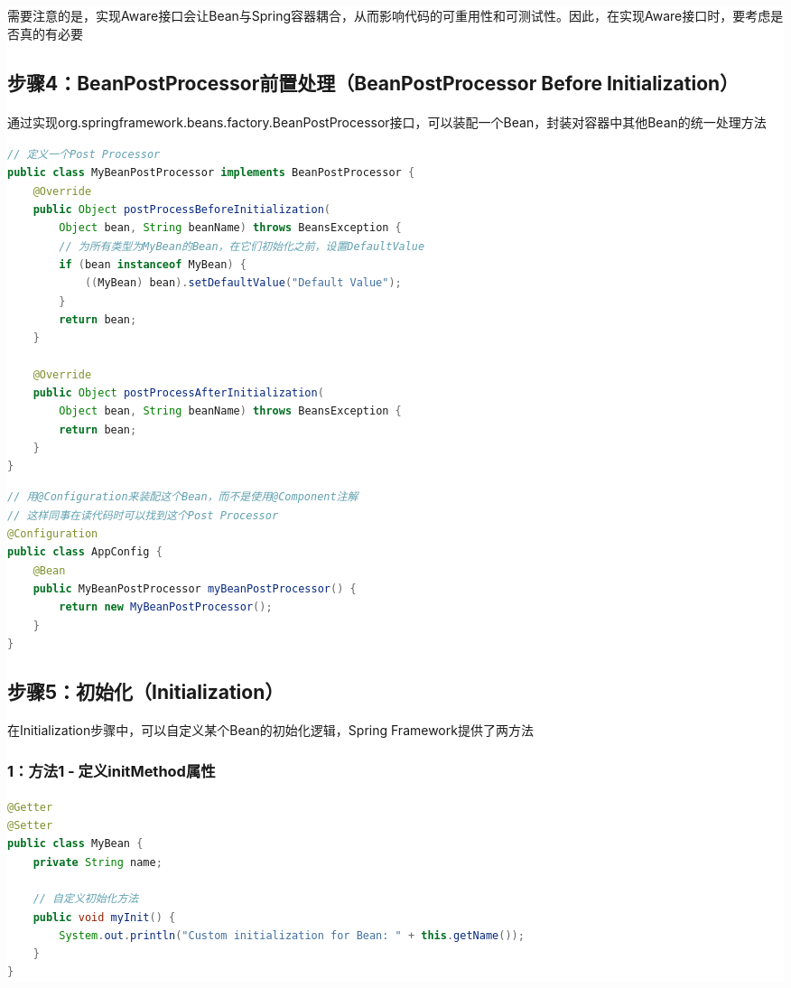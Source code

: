 需要注意的是，实现Aware接口会让Bean与Spring容器耦合，从而影响代码的可重用性和可测试性。因此，在实现Aware接口时，要考虑是否真的有必要

## 步骤4：BeanPostProcessor前置处理（BeanPostProcessor Before Initialization）

通过实现org.springframework.beans.factory.BeanPostProcessor接口，可以装配一个Bean，封装对容器中其他Bean的统一处理方法

~~~java
// 定义一个Post Processor
public class MyBeanPostProcessor implements BeanPostProcessor {
    @Override
    public Object postProcessBeforeInitialization(
        Object bean, String beanName) throws BeansException {
        // 为所有类型为MyBean的Bean，在它们初始化之前，设置DefaultValue
        if (bean instanceof MyBean) {
            ((MyBean) bean).setDefaultValue("Default Value");
        }
        return bean;
    }

    @Override
    public Object postProcessAfterInitialization(
        Object bean, String beanName) throws BeansException {
        return bean;
    }
}
~~~

~~~java
// 用@Configuration来装配这个Bean，而不是使用@Component注解
// 这样同事在读代码时可以找到这个Post Processor
@Configuration
public class AppConfig {
    @Bean
    public MyBeanPostProcessor myBeanPostProcessor() {
        return new MyBeanPostProcessor();
    }
}
~~~

## 步骤5：初始化（Initialization）

在Initialization步骤中，可以自定义某个Bean的初始化逻辑，Spring Framework提供了两方法

### 1：方法1 - 定义initMethod属性

~~~java
@Getter
@Setter
public class MyBean {
    private String name;

    // 自定义初始化方法
    public void myInit() {
        System.out.println("Custom initialization for Bean: " + this.getName());
    }
}
~~~
